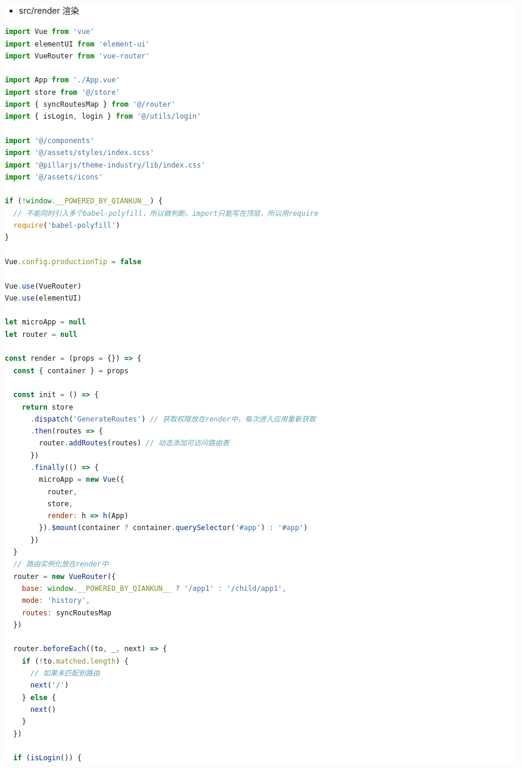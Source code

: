 - src/render 渲染

```js
import Vue from 'vue'
import elementUI from 'element-ui'
import VueRouter from 'vue-router'

import App from './App.vue'
import store from '@/store'
import { syncRoutesMap } from '@/router'
import { isLogin, login } from '@/utils/login'

import '@/components'
import '@/assets/styles/index.scss'
import '@pillarjs/theme-industry/lib/index.css'
import '@/assets/icons'

if (!window.__POWERED_BY_QIANKUN__) {
  // 不能同时引入多个babel-polyfill，所以做判断。import只能写在顶层，所以用require
  require('babel-polyfill')
}

Vue.config.productionTip = false

Vue.use(VueRouter)
Vue.use(elementUI)

let microApp = null
let router = null

const render = (props = {}) => {
  const { container } = props

  const init = () => {
    return store
      .dispatch('GenerateRoutes') // 获取权限放在render中，每次进入应用重新获取
      .then(routes => {
        router.addRoutes(routes) // 动态添加可访问路由表
      })
      .finally(() => {
        microApp = new Vue({
          router,
          store,
          render: h => h(App)
        }).$mount(container ? container.querySelector('#app') : '#app')
      })
  }
  // 路由实例化放在render中
  router = new VueRouter({
    base: window.__POWERED_BY_QIANKUN__ ? '/app1' : '/child/app1',
    mode: 'history',
    routes: syncRoutesMap
  })

  router.beforeEach((to, _, next) => {
    if (!to.matched.length) {
      // 如果未匹配到路由
      next('/')
    } else {
      next()
    }
  })

  if (isLogin()) {
```
